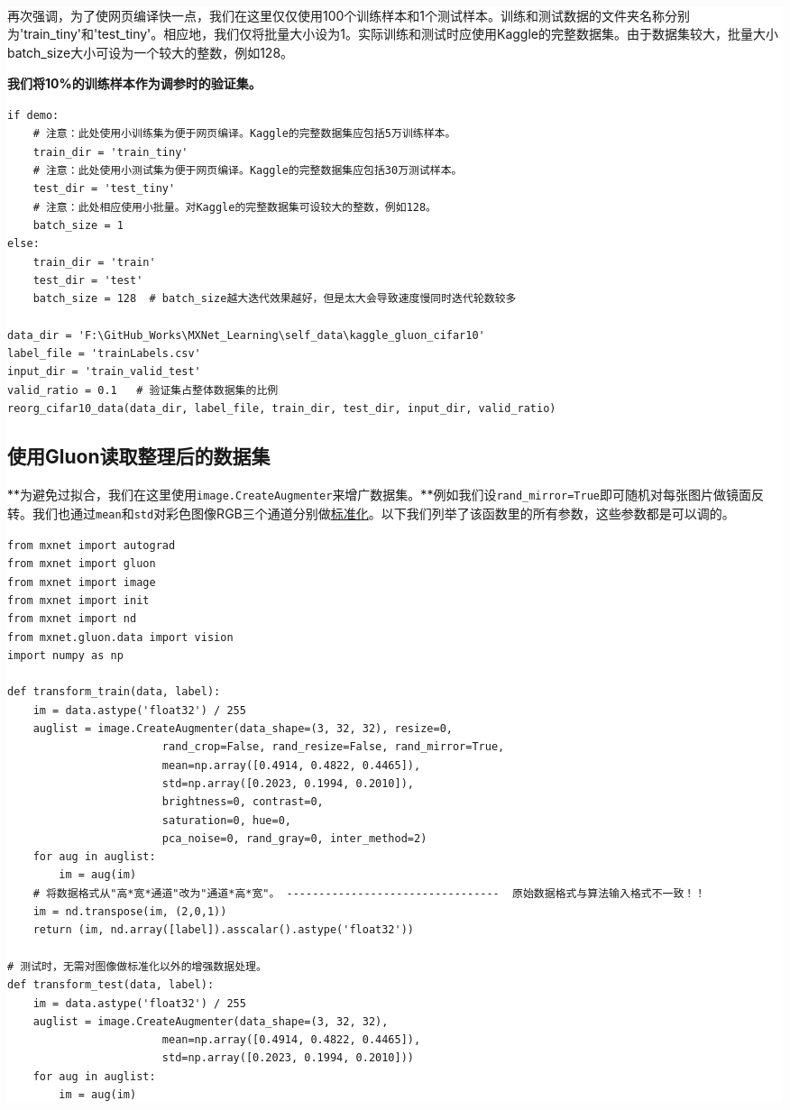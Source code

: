 ```{.python .input  n=4}
```

再次强调，为了使网页编译快一点，我们在这里仅仅使用100个训练样本和1个测试样本。训练和测试数据的文件夹名称分别为'train_tiny'和'test_tiny'。相应地，我们仅将批量大小设为1。实际训练和测试时应使用Kaggle的完整数据集。由于数据集较大，批量大小batch_size大小可设为一个较大的整数，例如128。

**我们将10%的训练样本作为调参时的验证集。**

```{.python .input  n=5}
if demo:
    # 注意：此处使用小训练集为便于网页编译。Kaggle的完整数据集应包括5万训练样本。
    train_dir = 'train_tiny'
    # 注意：此处使用小测试集为便于网页编译。Kaggle的完整数据集应包括30万测试样本。
    test_dir = 'test_tiny'
    # 注意：此处相应使用小批量。对Kaggle的完整数据集可设较大的整数，例如128。
    batch_size = 1
else:
    train_dir = 'train'
    test_dir = 'test'
    batch_size = 128  # batch_size越大迭代效果越好，但是太大会导致速度慢同时迭代轮数较多

data_dir = 'F:\GitHub_Works\MXNet_Learning\self_data\kaggle_gluon_cifar10'
label_file = 'trainLabels.csv'
input_dir = 'train_valid_test'
valid_ratio = 0.1   # 验证集占整体数据集的比例
reorg_cifar10_data(data_dir, label_file, train_dir, test_dir, input_dir, valid_ratio)
```

## 使用Gluon读取整理后的数据集

**为避免过拟合，我们在这里使用`image.CreateAugmenter`来增广数据集。**例如我们设`rand_mirror=True`即可随机对每张图片做镜面反转。我们也通过`mean`和`std`对彩色图像RGB三个通道分别做[标准化](../chapter_supervised-learning/kaggle-gluon-kfold.md)。以下我们列举了该函数里的所有参数，这些参数都是可以调的。

```{.python .input  n=6}
from mxnet import autograd
from mxnet import gluon
from mxnet import image
from mxnet import init
from mxnet import nd
from mxnet.gluon.data import vision
import numpy as np

def transform_train(data, label):
    im = data.astype('float32') / 255
    auglist = image.CreateAugmenter(data_shape=(3, 32, 32), resize=0, 
                        rand_crop=False, rand_resize=False, rand_mirror=True,
                        mean=np.array([0.4914, 0.4822, 0.4465]), 
                        std=np.array([0.2023, 0.1994, 0.2010]), 
                        brightness=0, contrast=0, 
                        saturation=0, hue=0, 
                        pca_noise=0, rand_gray=0, inter_method=2)
    for aug in auglist:
        im = aug(im)
    # 将数据格式从"高*宽*通道"改为"通道*高*宽"。 ---------------------------------  原始数据格式与算法输入格式不一致！！
    im = nd.transpose(im, (2,0,1))
    return (im, nd.array([label]).asscalar().astype('float32'))

# 测试时，无需对图像做标准化以外的增强数据处理。
def transform_test(data, label):
    im = data.astype('float32') / 255
    auglist = image.CreateAugmenter(data_shape=(3, 32, 32), 
                        mean=np.array([0.4914, 0.4822, 0.4465]), 
                        std=np.array([0.2023, 0.1994, 0.2010]))
    for aug in auglist:
        im = aug(im)
```